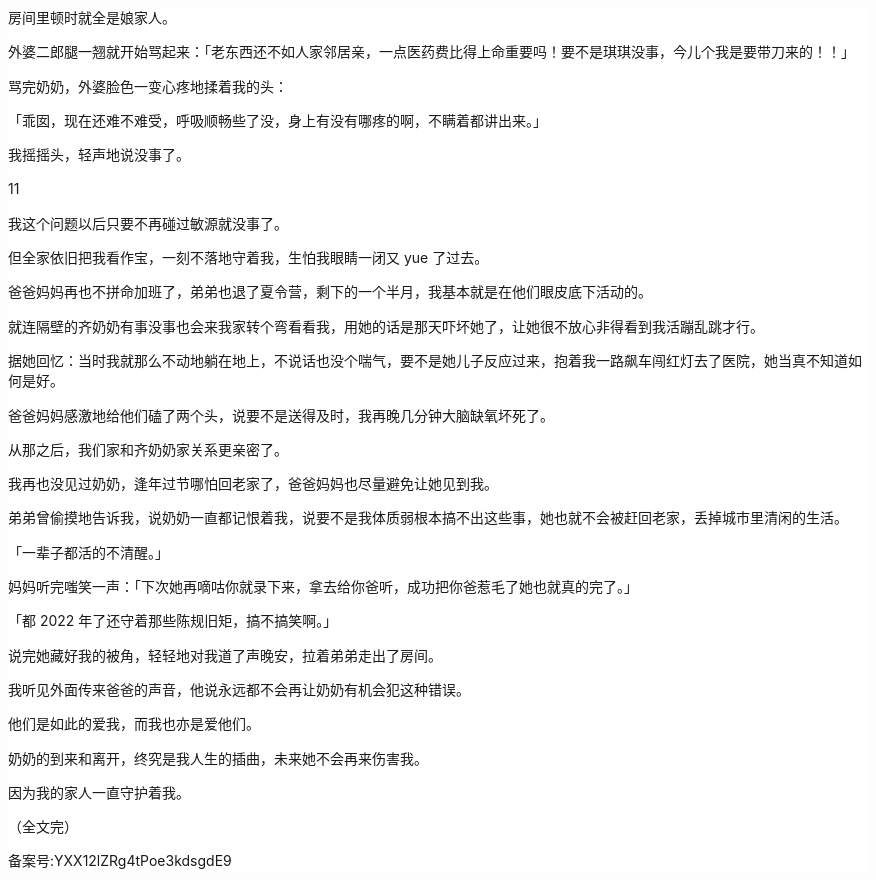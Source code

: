 房间里顿时就全是娘家人。

外婆二郎腿一翘就开始骂起来：「老东西还不如人家邻居亲，一点医药费比得上命重要吗！要不是琪琪没事，今儿个我是要带刀来的！！」

骂完奶奶，外婆脸色一变心疼地揉着我的头：

「乖囡，现在还难不难受，呼吸顺畅些了没，身上有没有哪疼的啊，不瞒着都讲出来。」

我摇摇头，轻声地说没事了。

11

我这个问题以后只要不再碰过敏源就没事了。

但全家依旧把我看作宝，一刻不落地守着我，生怕我眼睛一闭又 yue 了过去。

爸爸妈妈再也不拼命加班了，弟弟也退了夏令营，剩下的一个半月，我基本就是在他们眼皮底下活动的。

就连隔壁的齐奶奶有事没事也会来我家转个弯看看我，用她的话是那天吓坏她了，让她很不放心非得看到我活蹦乱跳才行。

据她回忆：当时我就那么不动地躺在地上，不说话也没个喘气，要不是她儿子反应过来，抱着我一路飙车闯红灯去了医院，她当真不知道如何是好。

爸爸妈妈感激地给他们磕了两个头，说要不是送得及时，我再晚几分钟大脑缺氧坏死了。

从那之后，我们家和齐奶奶家关系更亲密了。

我再也没见过奶奶，逢年过节哪怕回老家了，爸爸妈妈也尽量避免让她见到我。

弟弟曾偷摸地告诉我，说奶奶一直都记恨着我，说要不是我体质弱根本搞不出这些事，她也就不会被赶回老家，丢掉城市里清闲的生活。

「一辈子都活的不清醒。」

妈妈听完嗤笑一声：「下次她再嘀咕你就录下来，拿去给你爸听，成功把你爸惹毛了她也就真的完了。」

「都 2022 年了还守着那些陈规旧矩，搞不搞笑啊。」

说完她藏好我的被角，轻轻地对我道了声晚安，拉着弟弟走出了房间。

我听见外面传来爸爸的声音，他说永远都不会再让奶奶有机会犯这种错误。

他们是如此的爱我，而我也亦是爱他们。

奶奶的到来和离开，终究是我人生的插曲，未来她不会再来伤害我。

因为我的家人一直守护着我。

（全文完）

备案号:YXX12lZRg4tPoe3kdsgdE9